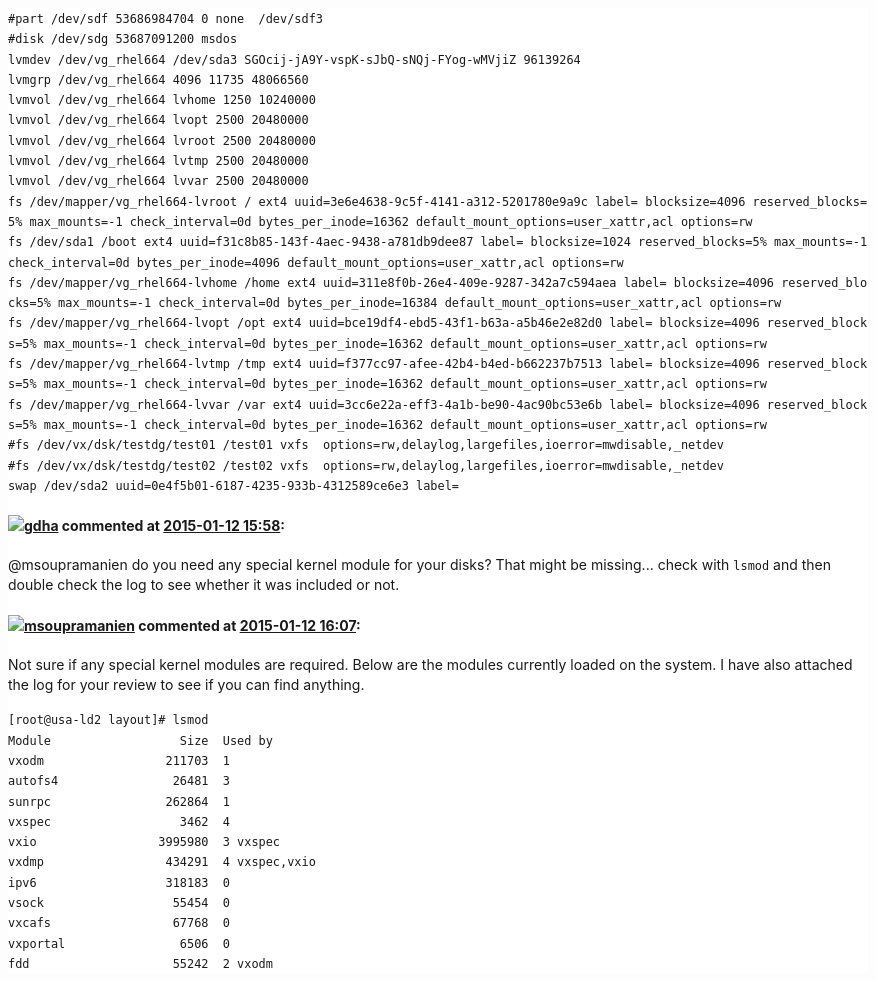     #part /dev/sdf 53686984704 0 none  /dev/sdf3
    #disk /dev/sdg 53687091200 msdos
    lvmdev /dev/vg_rhel664 /dev/sda3 SGOcij-jA9Y-vspK-sJbQ-sNQj-FYog-wMVjiZ 96139264
    lvmgrp /dev/vg_rhel664 4096 11735 48066560
    lvmvol /dev/vg_rhel664 lvhome 1250 10240000 
    lvmvol /dev/vg_rhel664 lvopt 2500 20480000 
    lvmvol /dev/vg_rhel664 lvroot 2500 20480000 
    lvmvol /dev/vg_rhel664 lvtmp 2500 20480000 
    lvmvol /dev/vg_rhel664 lvvar 2500 20480000 
    fs /dev/mapper/vg_rhel664-lvroot / ext4 uuid=3e6e4638-9c5f-4141-a312-5201780e9a9c label= blocksize=4096 reserved_blocks=5% max_mounts=-1 check_interval=0d bytes_per_inode=16362 default_mount_options=user_xattr,acl options=rw
    fs /dev/sda1 /boot ext4 uuid=f31c8b85-143f-4aec-9438-a781db9dee87 label= blocksize=1024 reserved_blocks=5% max_mounts=-1 check_interval=0d bytes_per_inode=4096 default_mount_options=user_xattr,acl options=rw
    fs /dev/mapper/vg_rhel664-lvhome /home ext4 uuid=311e8f0b-26e4-409e-9287-342a7c594aea label= blocksize=4096 reserved_blocks=5% max_mounts=-1 check_interval=0d bytes_per_inode=16384 default_mount_options=user_xattr,acl options=rw
    fs /dev/mapper/vg_rhel664-lvopt /opt ext4 uuid=bce19df4-ebd5-43f1-b63a-a5b46e2e82d0 label= blocksize=4096 reserved_blocks=5% max_mounts=-1 check_interval=0d bytes_per_inode=16362 default_mount_options=user_xattr,acl options=rw
    fs /dev/mapper/vg_rhel664-lvtmp /tmp ext4 uuid=f377cc97-afee-42b4-b4ed-b662237b7513 label= blocksize=4096 reserved_blocks=5% max_mounts=-1 check_interval=0d bytes_per_inode=16362 default_mount_options=user_xattr,acl options=rw
    fs /dev/mapper/vg_rhel664-lvvar /var ext4 uuid=3cc6e22a-eff3-4a1b-be90-4ac90bc53e6b label= blocksize=4096 reserved_blocks=5% max_mounts=-1 check_interval=0d bytes_per_inode=16362 default_mount_options=user_xattr,acl options=rw
    #fs /dev/vx/dsk/testdg/test01 /test01 vxfs  options=rw,delaylog,largefiles,ioerror=mwdisable,_netdev
    #fs /dev/vx/dsk/testdg/test02 /test02 vxfs  options=rw,delaylog,largefiles,ioerror=mwdisable,_netdev
    swap /dev/sda2 uuid=0e4f5b01-6187-4235-933b-4312589ce6e3 label=

#### <img src="https://avatars.githubusercontent.com/u/888633?u=cdaeb31efcc0048d3619651aa18dd4b76e636b21&v=4" width="50">[gdha](https://github.com/gdha) commented at [2015-01-12 15:58](https://github.com/rear/rear/issues/525#issuecomment-69591861):

@msoupramanien do you need any special kernel module for your disks?
That might be missing... check with `lsmod` and then double check the
log to see whether it was included or not.

#### <img src="https://avatars.githubusercontent.com/u/10500177?v=4" width="50">[msoupramanien](https://github.com/msoupramanien) commented at [2015-01-12 16:07](https://github.com/rear/rear/issues/525#issuecomment-69593568):

Not sure if any special kernel modules are required. Below are the
modules currently loaded on the system. I have also attached the log for
your review to see if you can find anything.

    [root@usa-ld2 layout]# lsmod
    Module                  Size  Used by
    vxodm                 211703  1
    autofs4                26481  3
    sunrpc                262864  1
    vxspec                  3462  4
    vxio                 3995980  3 vxspec
    vxdmp                 434291  4 vxspec,vxio
    ipv6                  318183  0
    vsock                  55454  0
    vxcafs                 67768  0
    vxportal                6506  0
    fdd                    55242  2 vxodm